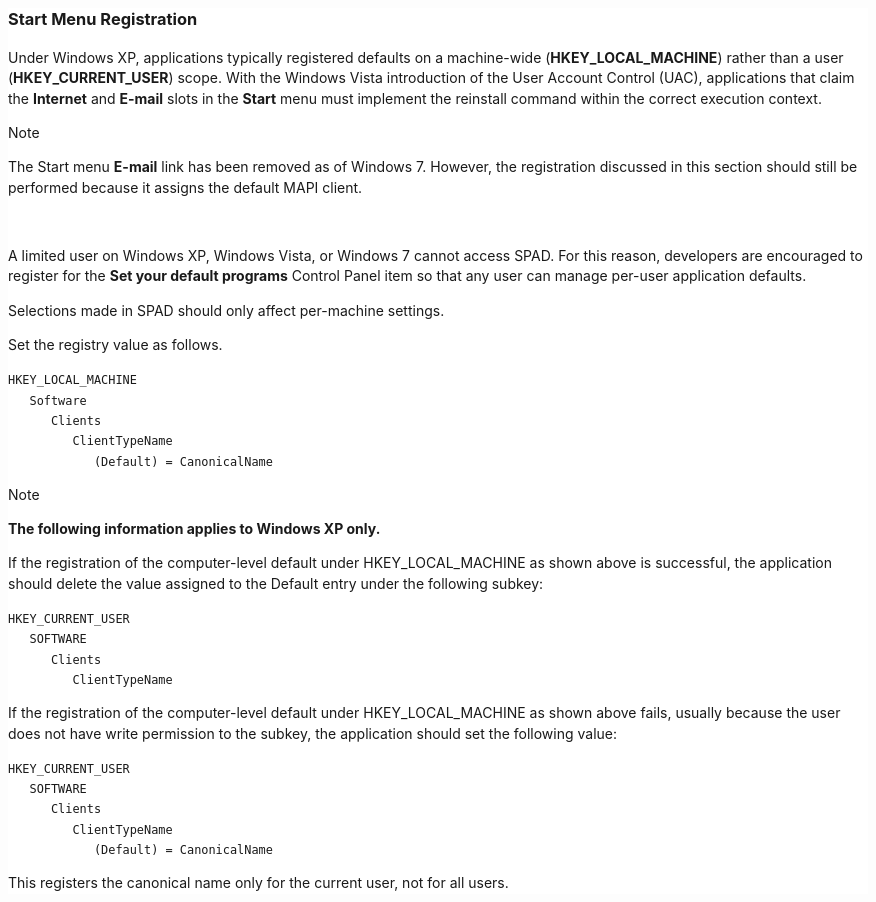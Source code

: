 ### Start Menu Registration

Under Windows XP, applications typically registered defaults on a machine-wide (**HKEY\_LOCAL\_MACHINE**) rather than a user (**HKEY\_CURRENT\_USER**) scope. With the Windows Vista introduction of the User Account Control (UAC), applications that claim the **Internet** and **E-mail** slots in the **Start** menu must implement the reinstall command within the correct execution context.

> [!Note]  
> The Start menu **E-mail** link has been removed as of Windows 7. However, the registration discussed in this section should still be performed because it assigns the default MAPI client.

 

A limited user on Windows XP, Windows Vista, or Windows 7 cannot access SPAD. For this reason, developers are encouraged to register for the **Set your default programs** Control Panel item so that any user can manage per-user application defaults.

Selections made in SPAD should only affect per-machine settings.

Set the registry value as follows.

```
HKEY_LOCAL_MACHINE
   Software
      Clients
         ClientTypeName
            (Default) = CanonicalName
```

> [!Note]
> 
> **The following information applies to Windows XP only.**
> 
> If the registration of the computer-level default under HKEY\_LOCAL\_MACHINE as shown above is successful, the application should delete the value assigned to the Default entry under the following subkey:
> 
> ```
> HKEY_CURRENT_USER
>    SOFTWARE
>       Clients
>          ClientTypeName
> ```
> 
> If the registration of the computer-level default under HKEY\_LOCAL\_MACHINE as shown above fails, usually because the user does not have write permission to the subkey, the application should set the following value:
> 
> ```
> HKEY_CURRENT_USER
>    SOFTWARE
>       Clients
>          ClientTypeName
>             (Default) = CanonicalName
> ```
> 
> This registers the canonical name only for the current user, not for all users.
